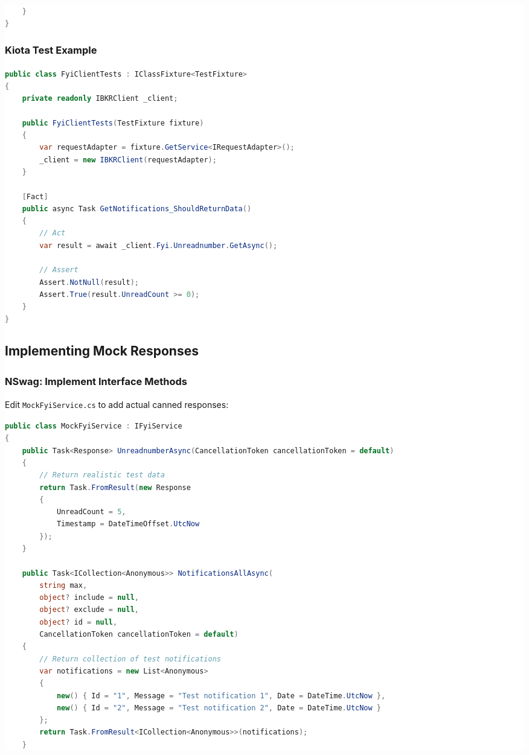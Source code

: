 ```csharp
    }
}
```

### Kiota Test Example

```csharp
public class FyiClientTests : IClassFixture<TestFixture>
{
    private readonly IBKRClient _client;

    public FyiClientTests(TestFixture fixture)
    {
        var requestAdapter = fixture.GetService<IRequestAdapter>();
        _client = new IBKRClient(requestAdapter);
    }

    [Fact]
    public async Task GetNotifications_ShouldReturnData()
    {
        // Act
        var result = await _client.Fyi.Unreadnumber.GetAsync();

        // Assert
        Assert.NotNull(result);
        Assert.True(result.UnreadCount >= 0);
    }
}
```

## Implementing Mock Responses

### NSwag: Implement Interface Methods

Edit `MockFyiService.cs` to add actual canned responses:

```csharp
public class MockFyiService : IFyiService
{
    public Task<Response> UnreadnumberAsync(CancellationToken cancellationToken = default)
    {
        // Return realistic test data
        return Task.FromResult(new Response
        {
            UnreadCount = 5,
            Timestamp = DateTimeOffset.UtcNow
        });
    }

    public Task<ICollection<Anonymous>> NotificationsAllAsync(
        string max,
        object? include = null,
        object? exclude = null,
        object? id = null,
        CancellationToken cancellationToken = default)
    {
        // Return collection of test notifications
        var notifications = new List<Anonymous>
        {
            new() { Id = "1", Message = "Test notification 1", Date = DateTime.UtcNow },
            new() { Id = "2", Message = "Test notification 2", Date = DateTime.UtcNow }
        };
        return Task.FromResult<ICollection<Anonymous>>(notifications);
    }
```